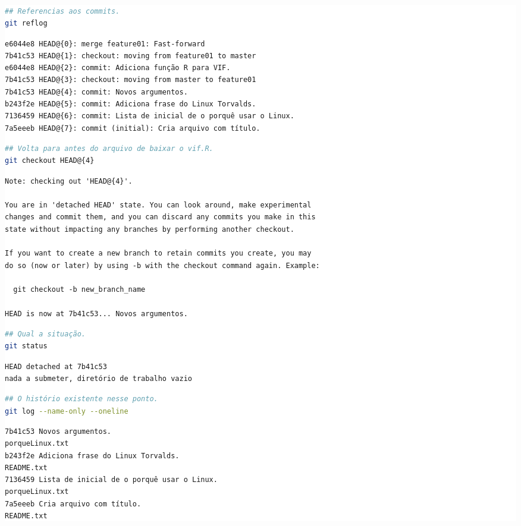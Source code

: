 
```bash
## Referencias aos commits.
git reflog
```

```
e6044e8 HEAD@{0}: merge feature01: Fast-forward
7b41c53 HEAD@{1}: checkout: moving from feature01 to master
e6044e8 HEAD@{2}: commit: Adiciona função R para VIF.
7b41c53 HEAD@{3}: checkout: moving from master to feature01
7b41c53 HEAD@{4}: commit: Novos argumentos.
b243f2e HEAD@{5}: commit: Adiciona frase do Linux Torvalds.
7136459 HEAD@{6}: commit: Lista de inicial de o porquê usar o Linux.
7a5eeeb HEAD@{7}: commit (initial): Cria arquivo com título.
```


```bash
## Volta para antes do arquivo de baixar o vif.R.
git checkout HEAD@{4}
```

```
Note: checking out 'HEAD@{4}'.

You are in 'detached HEAD' state. You can look around, make experimental
changes and commit them, and you can discard any commits you make in this
state without impacting any branches by performing another checkout.

If you want to create a new branch to retain commits you create, you may
do so (now or later) by using -b with the checkout command again. Example:

  git checkout -b new_branch_name

HEAD is now at 7b41c53... Novos argumentos.
```


```bash
## Qual a situação.
git status
```

```
HEAD detached at 7b41c53
nada a submeter, diretório de trabalho vazio
```


```bash
## O histório existente nesse ponto.
git log --name-only --oneline
```

```
7b41c53 Novos argumentos.
porqueLinux.txt
b243f2e Adiciona frase do Linux Torvalds.
README.txt
7136459 Lista de inicial de o porquê usar o Linux.
porqueLinux.txt
7a5eeeb Cria arquivo com título.
README.txt
```

